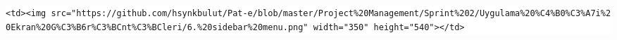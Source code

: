     <td><img src="https://github.com/hsynkbulut/Pat-e/blob/master/Project%20Management/Sprint%202/Uygulama%20%C4%B0%C3%A7i%20Ekran%20G%C3%B6r%C3%BCnt%C3%BCleri/6.%20sidebar%20menu.png" width="350" height="540"></td>